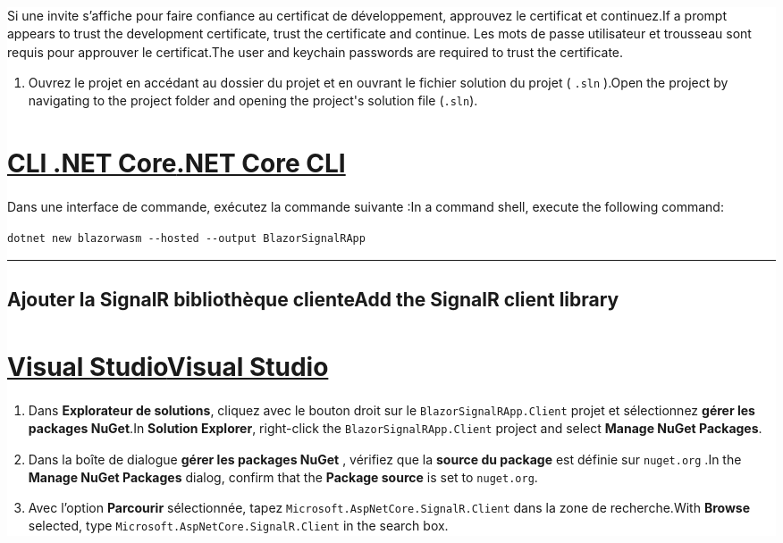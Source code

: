    <span data-ttu-id="aecf3-156">Si une invite s’affiche pour faire confiance au certificat de développement, approuvez le certificat et continuez.</span><span class="sxs-lookup"><span data-stu-id="aecf3-156">If a prompt appears to trust the development certificate, trust the certificate and continue.</span></span> <span data-ttu-id="aecf3-157">Les mots de passe utilisateur et trousseau sont requis pour approuver le certificat.</span><span class="sxs-lookup"><span data-stu-id="aecf3-157">The user and keychain passwords are required to trust the certificate.</span></span>

1. <span data-ttu-id="aecf3-158">Ouvrez le projet en accédant au dossier du projet et en ouvrant le fichier solution du projet ( `.sln` ).</span><span class="sxs-lookup"><span data-stu-id="aecf3-158">Open the project by navigating to the project folder and opening the project's solution file (`.sln`).</span></span>

# <a name="net-core-cli"></a>[<span data-ttu-id="aecf3-159">CLI .NET Core</span><span class="sxs-lookup"><span data-stu-id="aecf3-159">.NET Core CLI</span></span>](#tab/netcore-cli/)

<span data-ttu-id="aecf3-160">Dans une interface de commande, exécutez la commande suivante :</span><span class="sxs-lookup"><span data-stu-id="aecf3-160">In a command shell, execute the following command:</span></span>

```dotnetcli
dotnet new blazorwasm --hosted --output BlazorSignalRApp
```

---

## <a name="add-the-no-locsignalr-client-library"></a><span data-ttu-id="aecf3-161">Ajouter la SignalR bibliothèque cliente</span><span class="sxs-lookup"><span data-stu-id="aecf3-161">Add the SignalR client library</span></span>

# <a name="visual-studio"></a>[<span data-ttu-id="aecf3-162">Visual Studio</span><span class="sxs-lookup"><span data-stu-id="aecf3-162">Visual Studio</span></span>](#tab/visual-studio/)

1. <span data-ttu-id="aecf3-163">Dans **Explorateur de solutions**, cliquez avec le bouton droit sur le `BlazorSignalRApp.Client` projet et sélectionnez **gérer les packages NuGet**.</span><span class="sxs-lookup"><span data-stu-id="aecf3-163">In **Solution Explorer**, right-click the `BlazorSignalRApp.Client` project and select **Manage NuGet Packages**.</span></span>

1. <span data-ttu-id="aecf3-164">Dans la boîte de dialogue **gérer les packages NuGet** , vérifiez que la **source du package** est définie sur `nuget.org` .</span><span class="sxs-lookup"><span data-stu-id="aecf3-164">In the **Manage NuGet Packages** dialog, confirm that the **Package source** is set to `nuget.org`.</span></span>

1. <span data-ttu-id="aecf3-165">Avec l’option **Parcourir** sélectionnée, tapez `Microsoft.AspNetCore.SignalR.Client` dans la zone de recherche.</span><span class="sxs-lookup"><span data-stu-id="aecf3-165">With **Browse** selected, type `Microsoft.AspNetCore.SignalR.Client` in the search box.</span></span>
